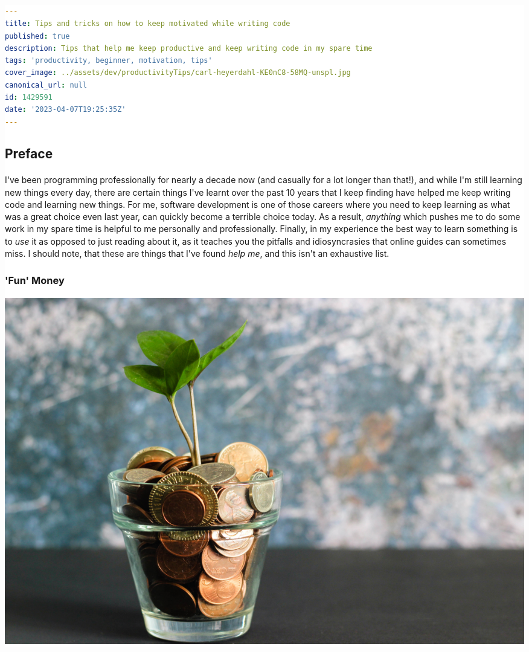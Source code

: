 ```yaml
---
title: Tips and tricks on how to keep motivated while writing code
published: true
description: Tips that help me keep productive and keep writing code in my spare time
tags: 'productivity, beginner, motivation, tips'
cover_image: ../assets/dev/productivityTips/carl-heyerdahl-KE0nC8-58MQ-unspl.jpg
canonical_url: null
id: 1429591
date: '2023-04-07T19:25:35Z'
---
```


## Preface

I've been programming professionally for nearly a decade now (and casually for a lot longer than that!), and while I'm still learning new things every day, there are certain things I've learnt over the past 10 years that I keep finding have helped me keep writing code and learning new things.  For me, software development is one of those careers where you need to keep learning as what was a great choice even last year, can quickly become a terrible choice today.  As a result, *anything* which pushes me to do some work in my spare time is helpful to me personally and professionally.  Finally, in my experience the best way to learn something is to *use* it as opposed to just reading about it, as it teaches you the pitfalls and idiosyncrasies that online guides can sometimes miss. I should note, that these are things that I've found *help me*, and this isn't an exhaustive list.

### 'Fun' Money

![Money](../assets/dev/productivityTips/micheile-henderson-ZVprbBmT8QA-unsplash.jpg)
